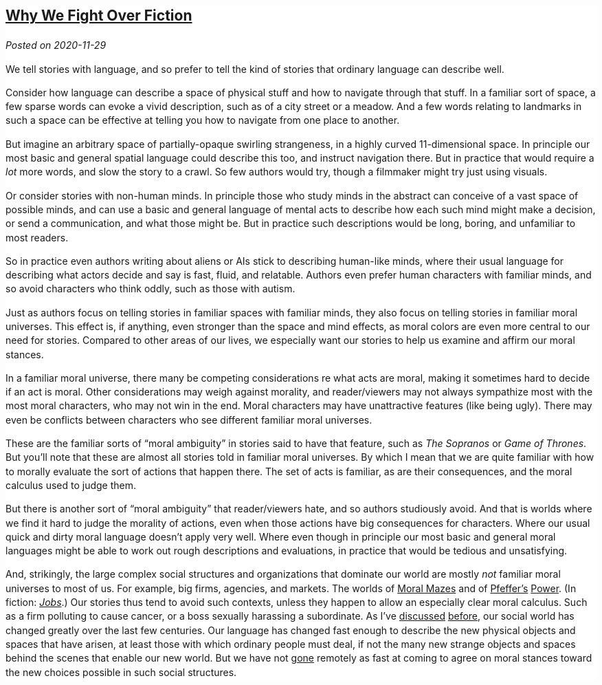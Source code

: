 ## [Why We Fight Over Fiction](#table-of-contents)
_Posted on 2020-11-29_

We tell stories with language, and so prefer to tell the kind of stories that ordinary language can describe well.

Consider how language can describe a space of physical stuff and how to navigate through that stuff. In a familiar sort of space, a few sparse words can evoke a vivid description, such as of a city street or a meadow. And a few words relating to landmarks in such a space can be effective at telling you how to navigate from one place to another.

But imagine an arbitrary space of partially-opaque swirling strangeness, in a highly curved 11-dimensional space. In principle our most basic and general spatial language could describe this too, and instruct navigation there. But in practice that would require a <em>lot</em> more words, and slow the story to a crawl. So few authors would try, though a filmmaker might try just using visuals.

Or consider stories with non-human minds. In principle those who study minds in the abstract can conceive of a vast space of possible minds, and can use a basic and general language of mental acts to describe how each such mind might make a decision, or send a communication, and what those might be. But in practice such descriptions would be long, boring, and unfamiliar to most readers.

So in practice even authors writing about aliens or AIs stick to describing human-like minds, where their usual language for describing what actors decide and say is fast, fluid, and relatable. Authors even prefer human characters with familiar minds, and so avoid characters who think oddly, such as those with autism.

Just as authors focus on telling stories in familiar spaces with familiar minds, they also focus on telling stories in familiar moral universes. This effect is, if anything, even stronger than the space and mind effects, as moral colors are even more central to our need for stories. Compared to other areas of our lives, we especially want our stories to help us examine and affirm our moral stances.

In a familiar moral universe, there many be competing considerations re what acts are moral, making it sometimes hard to decide if an act is moral. Other considerations may weigh against morality, and reader/viewers may not always sympathize most with the most moral characters, who may not win in the end. Moral characters may have unattractive features (like being ugly). There may even be conflicts between characters who see different familiar moral universes.

These are the familiar sorts of “moral ambiguity” in stories said to have that feature, such as <em>The Sopranos</em> or <em>Game of Thrones</em>. But you’ll note that these are almost all stories told in familiar moral universes. By which I mean that we are quite familiar with how to morally evaluate the sort of actions that happen there. The set of acts is familiar, as are their consequences, and the moral calculus used to judge them.

But there is another sort of “moral ambiguity” that reader/viewers hate, and so authors studiously avoid. And that is worlds where we find it hard to judge the morality of actions, even when those actions have big consequences for characters. Where our usual quick and dirty moral language doesn’t apply very well. Where even though in principle our most basic and general moral languages might be able to work out rough descriptions and evaluations, in practice that would be tedious and unsatisfying.

And, strikingly, the large complex social structures and organizations that dominate our world are mostly <em>not</em> familiar moral universes to most of us. For example, big firms, agencies, and markets. The worlds of [Moral Mazes](how-idealists-aid-cheaters) and of [Pfeffer’s](advice-isnt-about-info) [Power](leadership-fantasies). (In fiction: <a href="https://www.metacritic.com/movie/jobs"><em>Jobs</em></a>.) Our stories thus tend to avoid such contexts, unless they happen to allow an especially clear moral calculus. Such as a firm polluting to cause cancer, or a boss sexually harassing a subordinate.
As I’ve [discussed](missing-work-stories) [before](industry-era-action-stories), our social world has changed greatly over the last few centuries. Our language has changed fast enough to describe the new physical objects and spaces that have arisen, at least those with which ordinary people must deal, if not the many new strange objects and spaces behind the scenes that enable our new world. But we have not [gone](spaceship-earth-in-culture-space) remotely as fast at coming to agree on moral stances toward the new choices possible in such social structures.